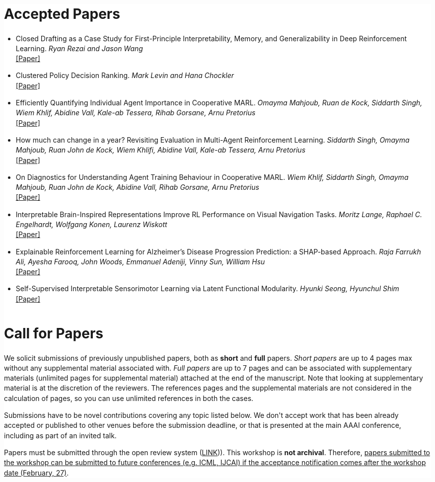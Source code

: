 # **Accepted Papers**
	
- Closed Drafting as a Case Study for First-Principle Interpretability, Memory, and Generalizability in Deep Reinforcement Learning. <i>Ryan Rezai and Jason Wang</i>
<br><a href="https://openreview.net/pdf?id=Xv91890EoH">[Paper]</a>

- Clustered Policy Decision Ranking. <i>Mark Levin and Hana Chockler</i>
<br><a href="https://openreview.net/pdf?id=oCMegMkrzE">[Paper]</a>

- Efficiently Quantifying Individual Agent Importance in Cooperative MARL. <i>Omayma Mahjoub, Ruan de Kock, Siddarth Singh, Wiem Khlif, Abidine Vall, Kale-ab Tessera, Rihab Gorsane, Arnu Pretorius </i>
<br><a href="https://openreview.net/pdf?id=wU6rM0ujHT">[Paper]</a>

- How much can change in a year? Revisiting Evaluation in Multi-Agent Reinforcement Learning. <i>Siddarth Singh, Omayma Mahjoub, Ruan John de Kock, Wiem Khlifi, Abidine Vall, Kale-ab Tessera, Arnu Pretorius</i>
<br><a href="https://openreview.net/pdf?id=2TrfL7H3KS">[Paper]</a>

- On Diagnostics for Understanding Agent Training Behaviour in Cooperative MARL.
<i>Wiem Khlif, Siddarth Singh, Omayma Mahjoub, Ruan John de Kock, Abidine Vall, Rihab Gorsane, Arnu Pretorius</i>
<br><a href="https://openreview.net/pdf?id=F3ACB2A1p2">[Paper]</a>

- Interpretable Brain-Inspired Representations Improve RL Performance on Visual Navigation Tasks. <i>Moritz Lange, Raphael C. Engelhardt, Wolfgang Konen, Laurenz Wiskott</i>
<br><a href="https://openreview.net/pdf?id=s1oVgaZ3dQ">[Paper]</a>

- Explainable Reinforcement Learning for Alzheimer’s Disease Progression Prediction: a SHAP-based Approach. <i>Raja Farrukh Ali, Ayesha Farooq, John Woods, Emmanuel Adeniji, Vinny Sun, William Hsu</i>
<br><a href="https://openreview.net/pdf?id=OuhYChnUeP">[Paper]</a>

- Self-Supervised Interpretable Sensorimotor Learning via Latent Functional Modularity. <i>Hyunki Seong, Hyunchul Shim</i>
<br><a href="https://openreview.net/pdf?id=SM2oBuxqbi">[Paper]</a>


# **Call for Papers**

We solicit submissions of previously unpublished papers, both as **short** and **full** papers.
*Short papers* are up to 4 pages max without any supplemental material associated with.
*Full papers* are up to 7 pages and can be associated with supplementary materials (unlimited pages for supplemental material) attached at the end of the manuscript. Note that looking at supplementary material is at the discretion of the reviewers.
The references pages and the supplemental materials are not considered in the calculation of pages, so you can use unlimited references in both the cases. 


Submissions have to be novel contributions covering any topic listed below. We don't accept work that has been already accepted or published to other venues before the submission deadline, or that is presented at the main AAAI conference, including as part of an invited talk.

Papers must be submitted through the open review system (<a href="https://openreview.net/group?id=AAAI.org/2024/Workshop/XAI4DRL&referrer=%5BHomepage%5D(%2F)">LINK</a>)). 
This workshop is **not archival**. Therefore, <u> papers submitted to the workshop can be submitted to future conferences (e.g. ICML, IJCAI) if the acceptance notification comes after the workshop date (February, 27)</u>. 
